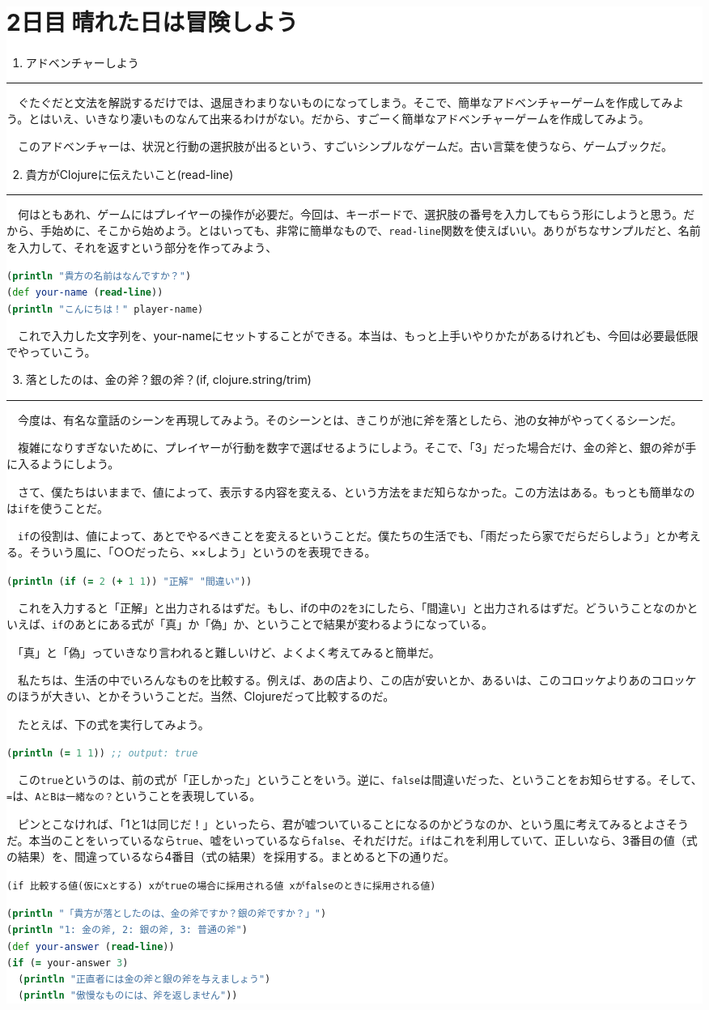 2日目 晴れた日は冒険しよう
===========================

1. アドベンチャーしよう
----------------------

　ぐたぐだと文法を解説するだけでは、退屈きわまりないものになってしまう。そこで、簡単なアドベンチャーゲームを作成してみよう。とはいえ、いきなり凄いものなんて出来るわけがない。だから、すごーく簡単なアドベンチャーゲームを作成してみよう。

　このアドベンチャーは、状況と行動の選択肢が出るという、すごいシンプルなゲームだ。古い言葉を使うなら、ゲームブックだ。

2. 貴方がClojureに伝えたいこと(read-line)
-----------------------------------------

　何はともあれ、ゲームにはプレイヤーの操作が必要だ。今回は、キーボードで、選択肢の番号を入力してもらう形にしようと思う。だから、手始めに、そこから始めよう。とはいっても、非常に簡単なもので、`read-line`関数を使えばいい。ありがちなサンプルだと、名前を入力して、それを返すという部分を作ってみよう、

```clojure
(println "貴方の名前はなんですか？")
(def your-name (read-line))
(println "こんにちは！" player-name)
```
　これで入力した文字列を、your-nameにセットすることができる。本当は、もっと上手いやりかたがあるけれども、今回は必要最低限でやっていこう。

3. 落としたのは、金の斧？銀の斧？(if, clojure.string/trim)
-------------------------------------

　今度は、有名な童話のシーンを再現してみよう。そのシーンとは、きこりが池に斧を落としたら、池の女神がやってくるシーンだ。

　複雑になりすぎないために、プレイヤーが行動を数字で選ばせるようにしよう。そこで、「3」だった場合だけ、金の斧と、銀の斧が手に入るようにしよう。

　さて、僕たちはいままで、値によって、表示する内容を変える、という方法をまだ知らなかった。この方法はある。もっとも簡単なのは`if`を使うことだ。

　`if`の役割は、値によって、あとでやるべきことを変えるということだ。僕たちの生活でも、「雨だったら家でだらだらしよう」とか考える。そういう風に、「○○だったら、××しよう」というのを表現できる。

```clojure
(println (if (= 2 (+ 1 1)) "正解" "間違い"))
```

　これを入力すると「正解」と出力されるはずだ。もし、ifの中の`2`を`3`にしたら、「間違い」と出力されるはずだ。どういうことなのかといえば、`if`のあとにある式が「真」か「偽」か、ということで結果が変わるようになっている。

　「真」と「偽」っていきなり言われると難しいけど、よくよく考えてみると簡単だ。

　私たちは、生活の中でいろんなものを比較する。例えば、あの店より、この店が安いとか、あるいは、このコロッケよりあのコロッケのほうが大きい、とかそういうことだ。当然、Clojureだって比較するのだ。

　たとえば、下の式を実行してみよう。

```clojure
(println (= 1 1)) ;; output: true
```

　この`true`というのは、前の式が「正しかった」ということをいう。逆に、`false`は間違いだった、ということをお知らせする。そして、`=`は、`AとBは一緒なの？`ということを表現している。

　ピンとこなければ、「1と1は同じだ！」といったら、君が嘘ついていることになるのかどうなのか、という風に考えてみるとよさそうだ。本当のことをいっているなら`true`、嘘をいっているなら`false`、それだけだ。`if`はこれを利用していて、正しいなら、3番目の値（式の結果）を、間違っているなら4番目（式の結果）を採用する。まとめると下の通りだ。

```
(if 比較する値(仮にxとする) xがtrueの場合に採用される値 xがfalseのときに採用される値)
```

```clojure
(println "「貴方が落としたのは、金の斧ですか？銀の斧ですか？」")
(println "1: 金の斧, 2: 銀の斧, 3: 普通の斧")
(def your-answer (read-line))
(if (= your-answer 3)
  (println "正直者には金の斧と銀の斧を与えましょう")
  (println "傲慢なものには、斧を返しません"))
```
